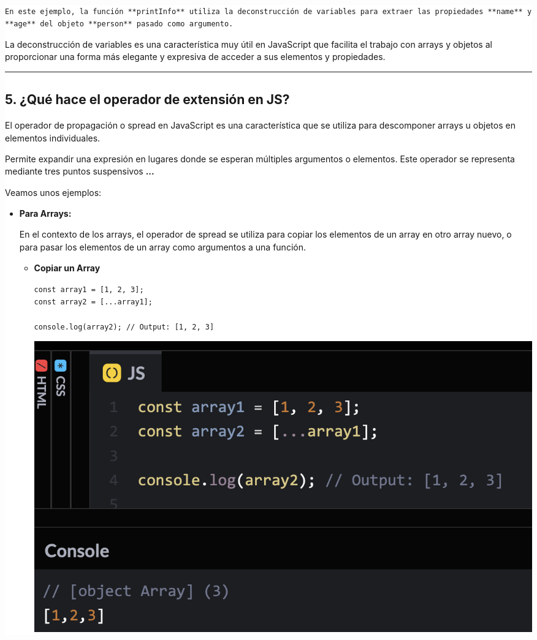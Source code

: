 
    En este ejemplo, la función **printInfo** utiliza la deconstrucción de variables para extraer las propiedades **name** y **age** del objeto **person** pasado como argumento.


La deconstrucción de variables es una característica muy útil en JavaScript que facilita el trabajo con arrays y objetos al proporcionar una forma más elegante y expresiva de acceder a sus elementos y propiedades.
***
## 5. ¿Qué hace el operador de extensión en JS?

El operador de propagación o spread en JavaScript es una característica que se utiliza para descomponer arrays u objetos en elementos individuales. 

Permite expandir una expresión en lugares donde se esperan múltiples argumentos o elementos. Este operador se representa mediante tres puntos suspensivos **...**

Veamos unos ejemplos:

* **Para Arrays:**

    En el contexto de los arrays, el operador de spread se utiliza para copiar los elementos de un array en otro array nuevo, o para pasar los elementos de un array como argumentos a una función.

    * **Copiar un Array**

        ```
        const array1 = [1, 2, 3];
        const array2 = [...array1];

        console.log(array2); // Output: [1, 2, 3]
        ```
        ![Alt text](images/code16.png)
